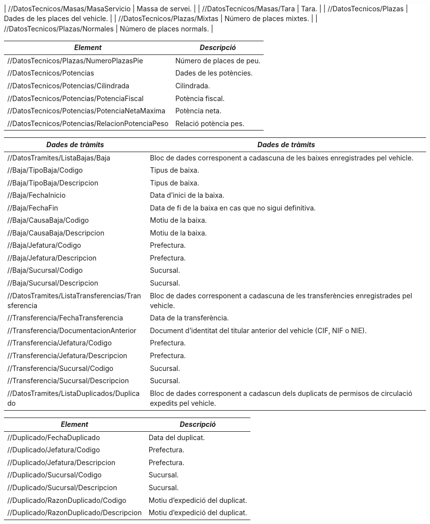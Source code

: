 | //DatosTecnicos/Masas/MasaServicio | Massa de servei. | 
| //DatosTecnicos/Masas/Tara | Tara. | 
| //DatosTecnicos/Plazas | Dades de les places del vehicle. | 
| //DatosTecnicos/Plazas/Mixtas | Número de places mixtes. | 
| //DatosTecnicos/Plazas/Normales | Número de places normals. | 
 
| _Element_ | _Descripció_ |
| --- | --- |
| //DatosTecnicos/Plazas/NumeroPlazasPie | Número de places de peu. |
| //DatosTecnicos/Potencias | Dades de les potències. |
| //DatosTecnicos/Potencias/Cilindrada | Cilindrada. |
| //DatosTecnicos/Potencias/PotenciaFiscal | Potència fiscal. |
| //DatosTecnicos/Potencias/PotenciaNetaMaxima | Potència neta. |
| //DatosTecnicos/Potencias/RelacionPotenciaPeso | Relació potència pes. |

| _Dades de tràmits_ | _Dades de tràmits_ |
| --- | --- |
//DatosTramites/ListaBajas/Baja | Bloc de dades corresponent a cadascuna de les baixes enregistrades pel vehicle.
//Baja/TipoBaja/Codigo | Tipus de baixa. |
//Baja/TipoBaja/Descripcion | Tipus de baixa. |
//Baja/FechaInicio | Data d’inici de la baixa. |
//Baja/FechaFin | Data de fi de la baixa en cas que no sigui definitiva. |
//Baja/CausaBaja/Codigo | Motiu de la baixa. |
//Baja/CausaBaja/Descripcion | Motiu de la baixa. |
//Baja/Jefatura/Codigo | Prefectura. |
//Baja/Jefatura/Descripcion | Prefectura. |
//Baja/Sucursal/Codigo | Sucursal. |
//Baja/Sucursal/Descripcion | Sucursal. |
//DatosTramites/ListaTransferencias/Transferencia | Bloc de dades corresponent a cadascuna de les transferències enregistrades pel vehicle. |
//Transferencia/FechaTransferencia | Data de la transferència. |
//Transferencia/DocumentacionAnterior | Document d’identitat del titular anterior del vehicle (CIF, NIF o NIE). |
//Transferencia/Jefatura/Codigo | Prefectura. |
//Transferencia/Jefatura/Descripcion | Prefectura. |
//Transferencia/Sucursal/Codigo | Sucursal. |
//Transferencia/Sucursal/Descripcion | Sucursal. |	
//DatosTramites/ListaDuplicados/Duplicado | Bloc de dades corresponent a cadascun dels duplicats de permisos de circulació expedits pel vehicle.
 
| _Element_ | _Descripció_ |
| --- | --- |
| //Duplicado/FechaDuplicado | Data del duplicat. |
| //Duplicado/Jefatura/Codigo | Prefectura. |
| //Duplicado/Jefatura/Descripcion | Prefectura. |
| //Duplicado/Sucursal/Codigo | Sucursal. |
| //Duplicado/Sucursal/Descripcion | Sucursal. |
| //Duplicado/RazonDuplicado/Codigo | Motiu d’expedició del duplicat. |
| //Duplicado/RazonDuplicado/Descripcion | Motiu d’expedició del duplicat. |
